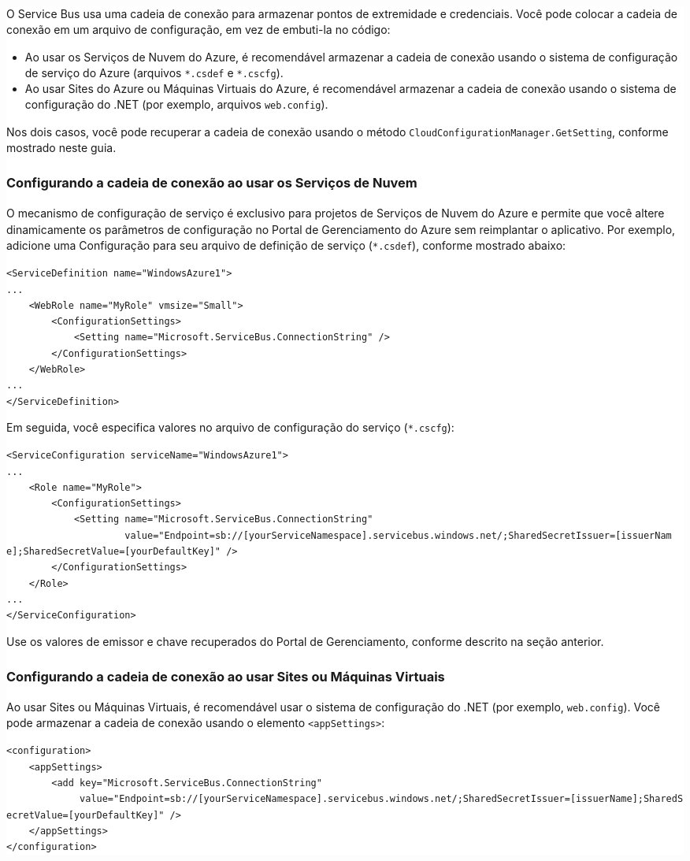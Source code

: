 O Service Bus usa uma cadeia de conexão para armazenar pontos de extremidade e credenciais. Você pode colocar a cadeia de conexão em um arquivo de configuração, em vez de embuti-la no código:

-   Ao usar os Serviços de Nuvem do Azure, é recomendável armazenar a cadeia de conexão usando o sistema de configuração de serviço do Azure (arquivos `*.csdef` e `*.cscfg`).
-   Ao usar Sites do Azure ou Máquinas Virtuais do Azure, é recomendável armazenar a cadeia de conexão usando o sistema de configuração do .NET (por exemplo, arquivos `web.config`).

Nos dois casos, você pode recuperar a cadeia de conexão usando o método `CloudConfigurationManager.GetSetting`, conforme mostrado neste guia.

### <a name="config-connstring"> </a> Configurando a cadeia de conexão ao usar os Serviços de Nuvem

O mecanismo de configuração de serviço é exclusivo para projetos de Serviços de Nuvem do Azure e permite que você altere dinamicamente os parâmetros de configuração no Portal de Gerenciamento do Azure sem reimplantar o aplicativo. Por exemplo, adicione uma Configuração para seu arquivo de definição de serviço (`*.csdef`), conforme mostrado abaixo:

    <ServiceDefinition name="WindowsAzure1">
    ...
        <WebRole name="MyRole" vmsize="Small">
            <ConfigurationSettings>
                <Setting name="Microsoft.ServiceBus.ConnectionString" />
            </ConfigurationSettings>
        </WebRole>
    ...
    </ServiceDefinition>

Em seguida, você especifica valores no arquivo de configuração do serviço (`*.cscfg`):

    <ServiceConfiguration serviceName="WindowsAzure1">
    ...
        <Role name="MyRole">
            <ConfigurationSettings>
                <Setting name="Microsoft.ServiceBus.ConnectionString" 
                         value="Endpoint=sb://[yourServiceNamespace].servicebus.windows.net/;SharedSecretIssuer=[issuerName];SharedSecretValue=[yourDefaultKey]" />
            </ConfigurationSettings>
        </Role>
    ...
    </ServiceConfiguration>

Use os valores de emissor e chave recuperados do Portal de Gerenciamento, conforme descrito na seção anterior.

### Configurando a cadeia de conexão ao usar Sites ou Máquinas Virtuais

Ao usar Sites ou Máquinas Virtuais, é recomendável usar o sistema de configuração do .NET (por exemplo, `web.config`). Você pode armazenar a cadeia de conexão usando o elemento `<appSettings>`:

    <configuration>
        <appSettings>
            <add key="Microsoft.ServiceBus.ConnectionString"
                 value="Endpoint=sb://[yourServiceNamespace].servicebus.windows.net/;SharedSecretIssuer=[issuerName];SharedSecretValue=[yourDefaultKey]" />
        </appSettings>
    </configuration>


  [Próximas etapas]: #nextsteps
  [create-account-note]: ../includes/create-account-note.md
  [howto-service-bus-topics]: ../includes/howto-service-bus-topics.md
  [Filas, tópicos e assinaturas]: http://msdn.microsoft.com/pt-br/library/hh367516.aspx
  [SqlFilter]: http://msdn.microsoft.com/pt-br/library/microsoft.servicebus.messaging.sqlfilter.aspx
  [Tutorial do Barramento de Serviço orientado a mensagens do.NET]: http://msdn.microsoft.com/pt-br/library/hh367512.aspx